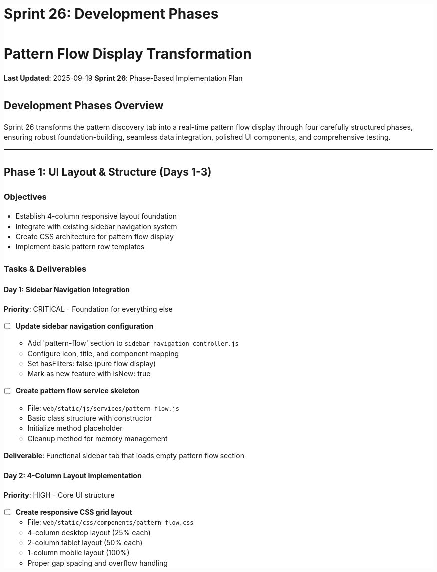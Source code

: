# Sprint 26: Development Phases
# Pattern Flow Display Transformation

**Last Updated**: 2025-09-19
**Sprint 26**: Phase-Based Implementation Plan

## Development Phases Overview

Sprint 26 transforms the pattern discovery tab into a real-time pattern flow display through four carefully structured phases, ensuring robust foundation-building, seamless data integration, polished UI components, and comprehensive testing.

---

## Phase 1: UI Layout & Structure (Days 1-3)

### Objectives
- Establish 4-column responsive layout foundation
- Integrate with existing sidebar navigation system
- Create CSS architecture for pattern flow display
- Implement basic pattern row templates

### Tasks & Deliverables

#### Day 1: Sidebar Navigation Integration
**Priority**: CRITICAL - Foundation for everything else

- [ ] **Update sidebar navigation configuration**
  - Add 'pattern-flow' section to `sidebar-navigation-controller.js`
  - Configure icon, title, and component mapping
  - Set hasFilters: false (pure flow display)
  - Mark as new feature with isNew: true

- [ ] **Create pattern flow service skeleton**
  - File: `web/static/js/services/pattern-flow.js`
  - Basic class structure with constructor
  - Initialize method placeholder
  - Cleanup method for memory management

**Deliverable**: Functional sidebar tab that loads empty pattern flow section

#### Day 2: 4-Column Layout Implementation
**Priority**: HIGH - Core UI structure

- [ ] **Create responsive CSS grid layout**
  - File: `web/static/css/components/pattern-flow.css`
  - 4-column desktop layout (25% each)
  - 2-column tablet layout (50% each)
  - 1-column mobile layout (100%)
  - Proper gap spacing and overflow handling
